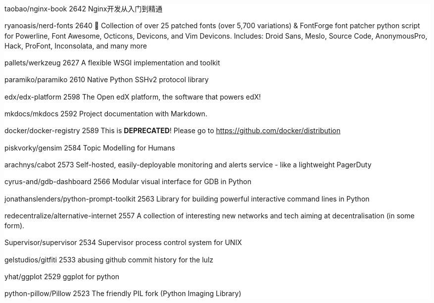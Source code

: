 
taobao/nginx-book                          2642
Nginx开发从入门到精通


ryanoasis/nerd-fonts                       2640
:abcd: Collection of over 25 patched fonts (over 5,700 variations) & FontForge font patcher python script for Powerline, Font Awesome, Octicons, Devicons, and Vim Devicons. Includes: Droid Sans, Meslo, Source Code, AnonymousPro, Hack, ProFont, Inconsolata, and many more


pallets/werkzeug                           2627
A flexible WSGI implementation and toolkit


paramiko/paramiko                          2610
Native Python SSHv2 protocol library


edx/edx-platform                           2598
The Open edX platform, the software that powers edX!


mkdocs/mkdocs                              2592
Project documentation with Markdown.


docker/docker-registry                     2589
This is **DEPRECATED**! Please go to https://github.com/docker/distribution


piskvorky/gensim                           2584
Topic Modelling for Humans


arachnys/cabot                             2573
Self-hosted, easily-deployable monitoring and alerts service - like a lightweight PagerDuty


cyrus-and/gdb-dashboard                    2566
Modular visual interface for GDB in Python


jonathanslenders/python-prompt-toolkit     2563
Library for building powerful interactive command lines in Python


redecentralize/alternative-internet        2557
A collection of interesting new networks and tech aiming at decentralisation (in some form).


Supervisor/supervisor                      2534
Supervisor process control system for UNIX


gelstudios/gitfiti                         2533
abusing github commit history for the lulz


yhat/ggplot                                2529
ggplot for python


python-pillow/Pillow                       2523
The friendly PIL fork (Python Imaging Library)
